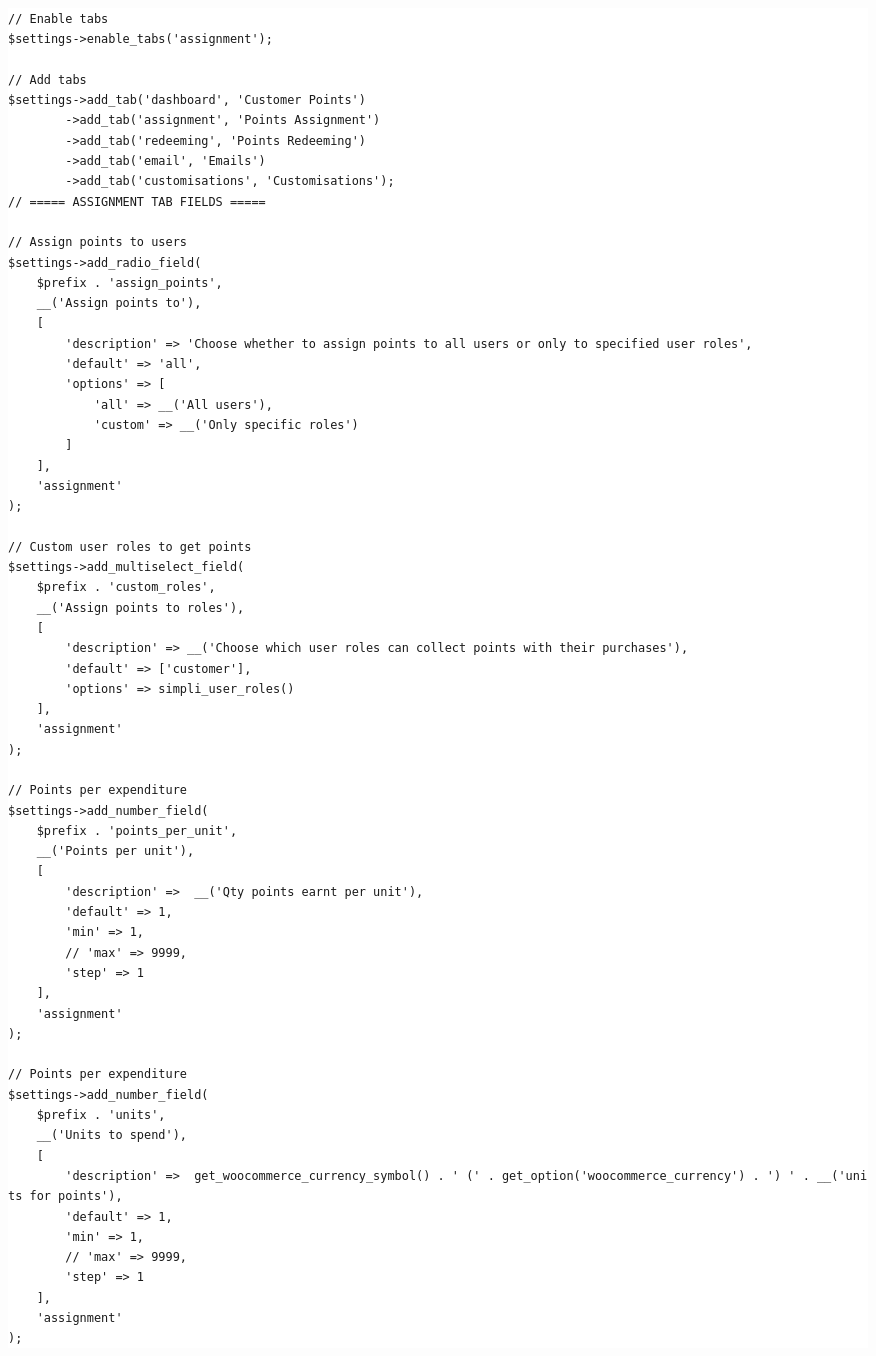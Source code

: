     // Enable tabs
    $settings->enable_tabs('assignment');

    // Add tabs
    $settings->add_tab('dashboard', 'Customer Points')
            ->add_tab('assignment', 'Points Assignment')
            ->add_tab('redeeming', 'Points Redeeming')
            ->add_tab('email', 'Emails')
            ->add_tab('customisations', 'Customisations');
    // ===== ASSIGNMENT TAB FIELDS =====

    // Assign points to users
    $settings->add_radio_field(
        $prefix . 'assign_points',
        __('Assign points to'),
        [
            'description' => 'Choose whether to assign points to all users or only to specified user roles',
            'default' => 'all',
            'options' => [
                'all' => __('All users'),
                'custom' => __('Only specific roles')
            ]
        ],
        'assignment'
    );

    // Custom user roles to get points
    $settings->add_multiselect_field(
        $prefix . 'custom_roles',
        __('Assign points to roles'),
        [
            'description' => __('Choose which user roles can collect points with their purchases'),
            'default' => ['customer'],
            'options' => simpli_user_roles()
        ],
        'assignment'
    );

    // Points per expenditure
    $settings->add_number_field(
        $prefix . 'points_per_unit',
        __('Points per unit'),
        [
            'description' =>  __('Qty points earnt per unit'),
            'default' => 1,
            'min' => 1,
            // 'max' => 9999,
            'step' => 1
        ],
        'assignment'
    );

    // Points per expenditure
    $settings->add_number_field(
        $prefix . 'units',
        __('Units to spend'),
        [
            'description' =>  get_woocommerce_currency_symbol() . ' (' . get_option('woocommerce_currency') . ') ' . __('units for points'),
            'default' => 1,
            'min' => 1,
            // 'max' => 9999,
            'step' => 1
        ],
        'assignment'
    );